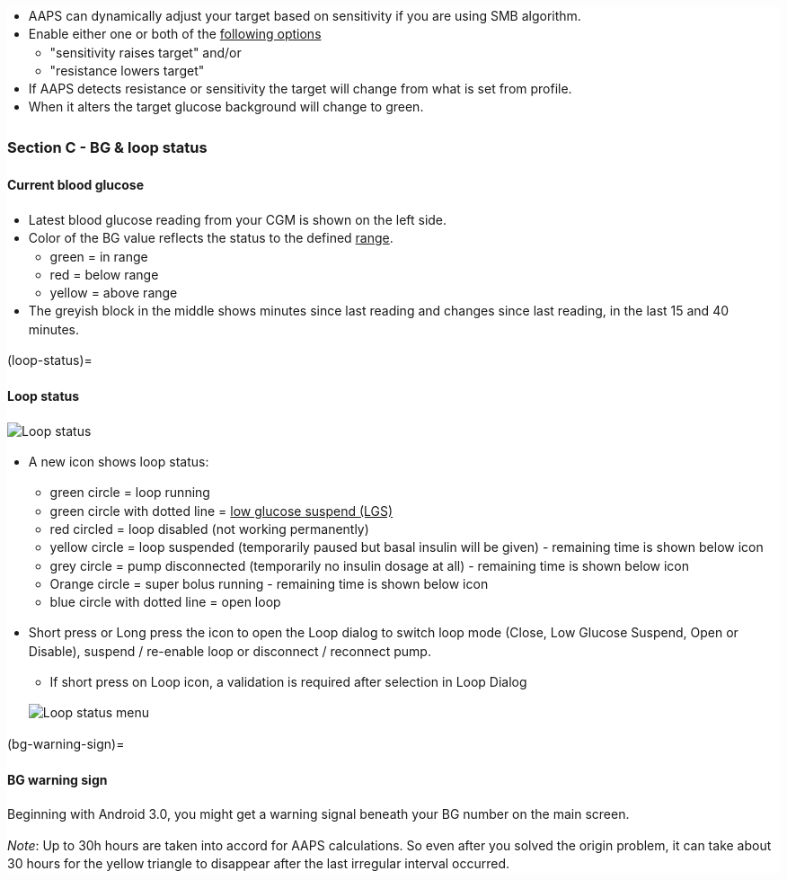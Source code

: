 * AAPS can dynamically adjust your target based on sensitivity if you are using SMB algorithm.
* Enable either one or both of the [following options](../Configuration/Preferences.md#openaps-smb-settings)
   * "sensitivity raises target" and/or 
   * "resistance lowers target" 
* If AAPS detects resistance or sensitivity the target will change from what is set from profile. 
* When it alters the target glucose background will change to green.

### Section C - BG & loop status

#### Current blood glucose
* Latest blood glucose reading from your CGM is shown on the left side.
* Color of the BG value reflects the status to the defined [range](../Configuration/Preferences.md#range-for-visualization).
   * green = in range
   * red = below range
   * yellow = above range
* The greyish block in the middle shows minutes since last reading and changes since last reading, in the last 15 and 40 minutes.

(loop-status)=
#### Loop status

![Loop status](../images/Home2020_LoopStatus.png)

* A new icon shows loop status:
   * green circle = loop running
   * green circle with dotted line = [low glucose suspend (LGS)](../Usage/Objectives.md#objective-6-starting-to-close-the-loop-with-low-glucose-suspend)
   * red circled = loop disabled (not working permanently)
   * yellow circle = loop suspended (temporarily paused but basal insulin will be given) - remaining time is shown below icon
   * grey circle = pump disconnected (temporarily no insulin dosage at all) - remaining time is shown below icon
   * Orange circle = super bolus running - remaining time is shown below icon
   * blue circle with dotted line = open loop
   
* Short press or Long press the icon to open the Loop dialog to switch loop mode (Close, Low Glucose Suspend, Open or Disable), suspend / re-enable loop or disconnect / reconnect pump.

   * If short press on Loop icon, a validation is required after selection in Loop Dialog
   
   ![Loop status menu](../images/Home2020_Loop_Dialog.png)

(bg-warning-sign)=
#### BG warning sign

Beginning with Android 3.0, you might get a warning signal beneath your BG number on the main screen.

*Note*:
Up to 30h hours are taken into accord for AAPS calculations. So even after you solved the origin problem, it can take about 30 hours for the yellow triangle to disappear after the last irregular interval occurred.
